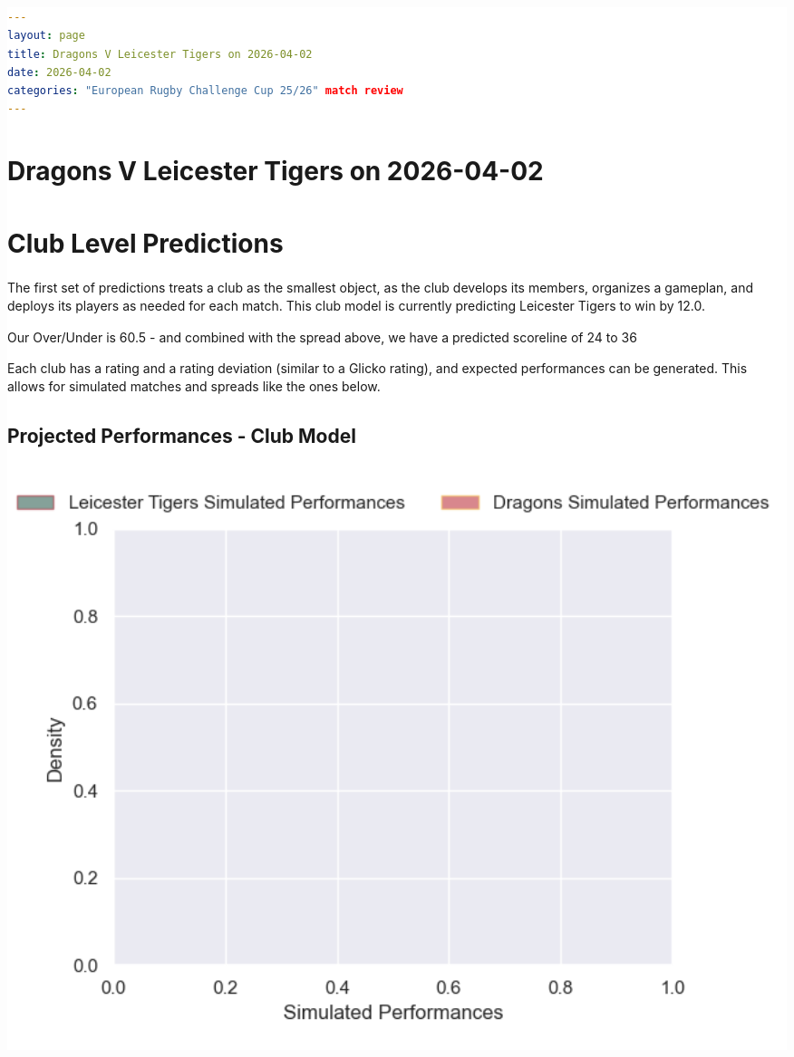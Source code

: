 ```yaml
---  
layout: page  
title: Dragons V Leicester Tigers on 2026-04-02  
date: 2026-04-02  
categories: "European Rugby Challenge Cup 25/26" match review  
---
```

# Dragons V Leicester Tigers on 2026-04-02

# Club Level Predictions


The first set of predictions treats a club as the smallest object, as the club develops its members, organizes a gameplan, and deploys its players as needed for each match. This club model is currently predicting Leicester Tigers to win by 12.0.

Our Over/Under is 60.5 - and combined with the spread above, we have a predicted scoreline of 24 to 36

Each club has a rating and a rating deviation (similar to a Glicko rating), and expected performances can be generated. This allows for simulated matches and spreads like the ones below.
## Projected Performances - Club Model


<p float="left">
<img src="../comp_files/plots/2026-04-02-Dragons_V_LeicesterTigers_performances.png" width="99%" />
</p>
